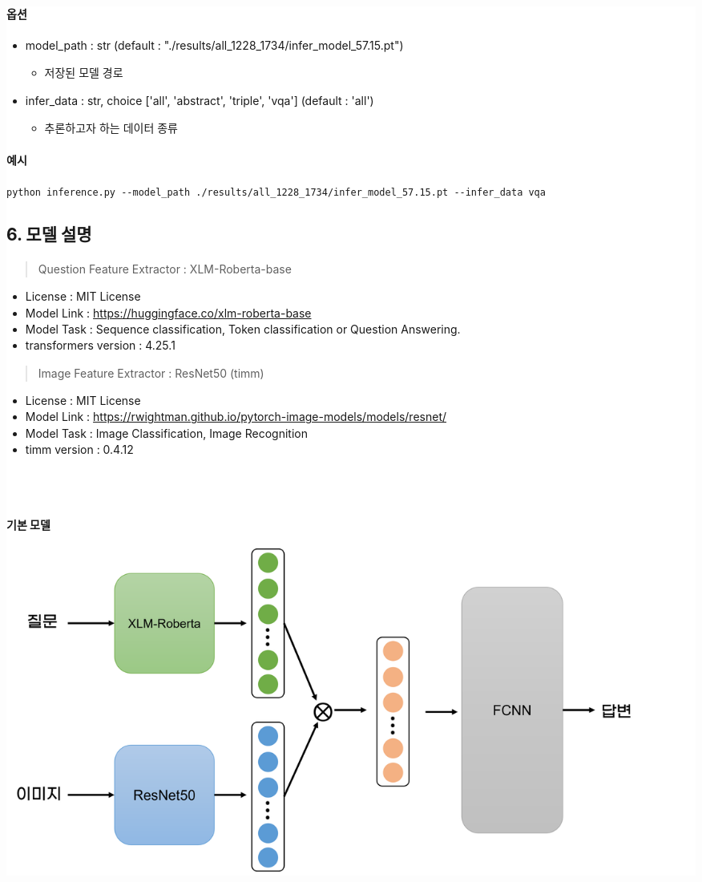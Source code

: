 #### 옵션
- model_path : str (default : "./results/all_1228_1734/infer_model_57.15.pt")
    - 저장된 모델 경로

- infer_data : str, choice ['all', 'abstract', 'triple', 'vqa'] (default : 'all')
    - 추론하고자 하는 데이터 종류

#### 예시
```shell
python inference.py --model_path ./results/all_1228_1734/infer_model_57.15.pt --infer_data vqa
```

## 6. 모델 설명

> Question Feature Extractor : XLM-Roberta-base

- License : MIT License
- Model Link : https://huggingface.co/xlm-roberta-base
- Model Task : Sequence classification, Token classification or Question Answering.
- transformers version : 4.25.1

> Image Feature Extractor : ResNet50 (timm)
- License : MIT License
- Model Link : https://rwightman.github.io/pytorch-image-models/models/resnet/ 
- Model Task : Image Classification, Image Recognition
- timm version : 0.4.12

<br><br/> 

#### 기본 모델
<img src="./figs/base_model.png" width="800px"  title="BASE_MODEL"/>
